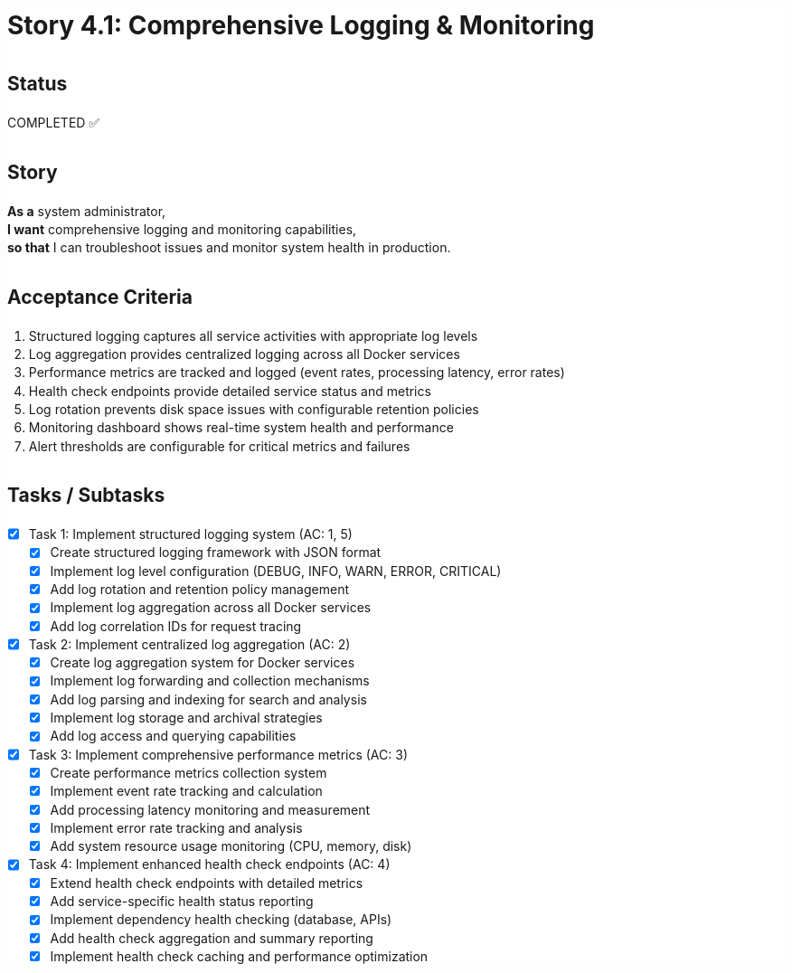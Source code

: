 # Story 4.1: Comprehensive Logging & Monitoring

## Status

COMPLETED ✅

## Story

**As a** system administrator,  
**I want** comprehensive logging and monitoring capabilities,  
**so that** I can troubleshoot issues and monitor system health in production.

## Acceptance Criteria

1. Structured logging captures all service activities with appropriate log levels
2. Log aggregation provides centralized logging across all Docker services
3. Performance metrics are tracked and logged (event rates, processing latency, error rates)
4. Health check endpoints provide detailed service status and metrics
5. Log rotation prevents disk space issues with configurable retention policies
6. Monitoring dashboard shows real-time system health and performance
7. Alert thresholds are configurable for critical metrics and failures

## Tasks / Subtasks

- [x] Task 1: Implement structured logging system (AC: 1, 5)
  - [x] Create structured logging framework with JSON format
  - [x] Implement log level configuration (DEBUG, INFO, WARN, ERROR, CRITICAL)
  - [x] Add log rotation and retention policy management
  - [x] Implement log aggregation across all Docker services
  - [x] Add log correlation IDs for request tracing

- [x] Task 2: Implement centralized log aggregation (AC: 2)
  - [x] Create log aggregation system for Docker services
  - [x] Implement log forwarding and collection mechanisms
  - [x] Add log parsing and indexing for search and analysis
  - [x] Implement log storage and archival strategies
  - [x] Add log access and querying capabilities

- [x] Task 3: Implement comprehensive performance metrics (AC: 3)
  - [x] Create performance metrics collection system
  - [x] Implement event rate tracking and calculation
  - [x] Add processing latency monitoring and measurement
  - [x] Implement error rate tracking and analysis
  - [x] Add system resource usage monitoring (CPU, memory, disk)

- [x] Task 4: Implement enhanced health check endpoints (AC: 4)
  - [x] Extend health check endpoints with detailed metrics
  - [x] Add service-specific health status reporting
  - [x] Implement dependency health checking (database, APIs)
  - [x] Add health check aggregation and summary reporting
  - [x] Implement health check caching and performance optimization
